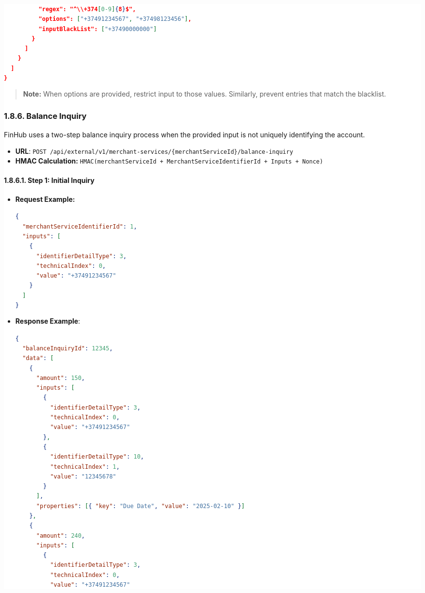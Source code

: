   ```json
            "regex": "^\\+374[0-9]{8}$",
            "options": ["+37491234567", "+37498123456"],
            "inputBlackList": ["+37490000000"]
          }
        ]
      }
    ]
  }
  ```

> **Note:** When options are provided, restrict input to those values. Similarly, prevent entries that match the blacklist.

### 1.8.6. Balance Inquiry

FinHub uses a two-step balance inquiry process when the provided input is not uniquely identifying the account.

- **URL**: `POST /api/external/v1/merchant-services/{merchantServiceId}/balance-inquiry`
- **HMAC Calculation:**
  `HMAC(merchantServiceId + MerchantServiceIdentifierId + Inputs + Nonce)`

#### 1.8.6.1. Step 1: Initial Inquiry

- **Request Example:**
  ```json
  {
    "merchantServiceIdentifierId": 1,
    "inputs": [
      {
        "identifierDetailType": 3,
        "technicalIndex": 0,
        "value": "+37491234567"
      }
    ]
  }
  ```
- **Response Example**:
  ```json
  {
    "balanceInquiryId": 12345,
    "data": [
      {
        "amount": 150,
        "inputs": [
          {
            "identifierDetailType": 3,
            "technicalIndex": 0,
            "value": "+37491234567"
          },
          {
            "identifierDetailType": 10,
            "technicalIndex": 1,
            "value": "12345678"
          }
        ],
        "properties": [{ "key": "Due Date", "value": "2025-02-10" }]
      },
      {
        "amount": 240,
        "inputs": [
          {
            "identifierDetailType": 3,
            "technicalIndex": 0,
            "value": "+37491234567"
  ```
